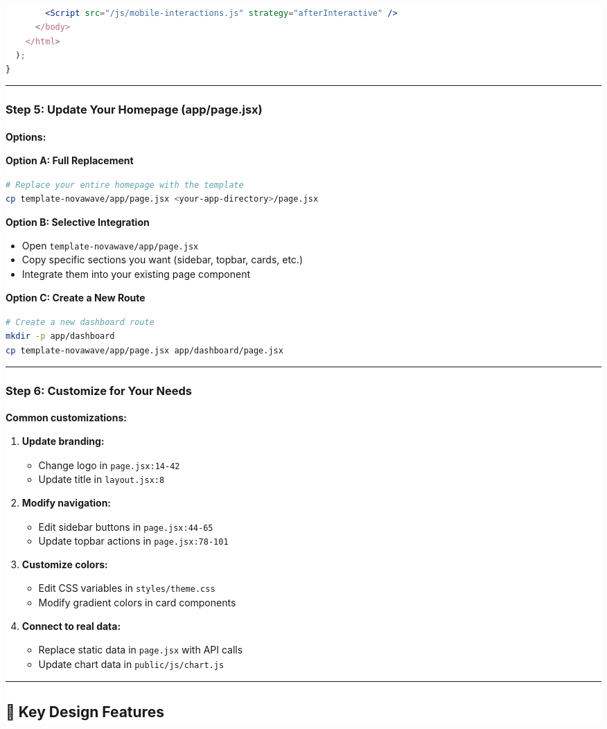 ```jsx
        <Script src="/js/mobile-interactions.js" strategy="afterInteractive" />
      </body>
    </html>
  );
}
```

---

### Step 5: Update Your Homepage (app/page.jsx)

**Options:**

**Option A: Full Replacement**
```bash
# Replace your entire homepage with the template
cp template-novawave/app/page.jsx <your-app-directory>/page.jsx
```

**Option B: Selective Integration**
- Open `template-novawave/app/page.jsx`
- Copy specific sections you want (sidebar, topbar, cards, etc.)
- Integrate them into your existing page component

**Option C: Create a New Route**
```bash
# Create a new dashboard route
mkdir -p app/dashboard
cp template-novawave/app/page.jsx app/dashboard/page.jsx
```

---

### Step 6: Customize for Your Needs

**Common customizations:**

1. **Update branding:**
   - Change logo in `page.jsx:14-42`
   - Update title in `layout.jsx:8`

2. **Modify navigation:**
   - Edit sidebar buttons in `page.jsx:44-65`
   - Update topbar actions in `page.jsx:78-101`

3. **Customize colors:**
   - Edit CSS variables in `styles/theme.css`
   - Modify gradient colors in card components

4. **Connect to real data:**
   - Replace static data in `page.jsx` with API calls
   - Update chart data in `public/js/chart.js`

---

## 🎨 Key Design Features
